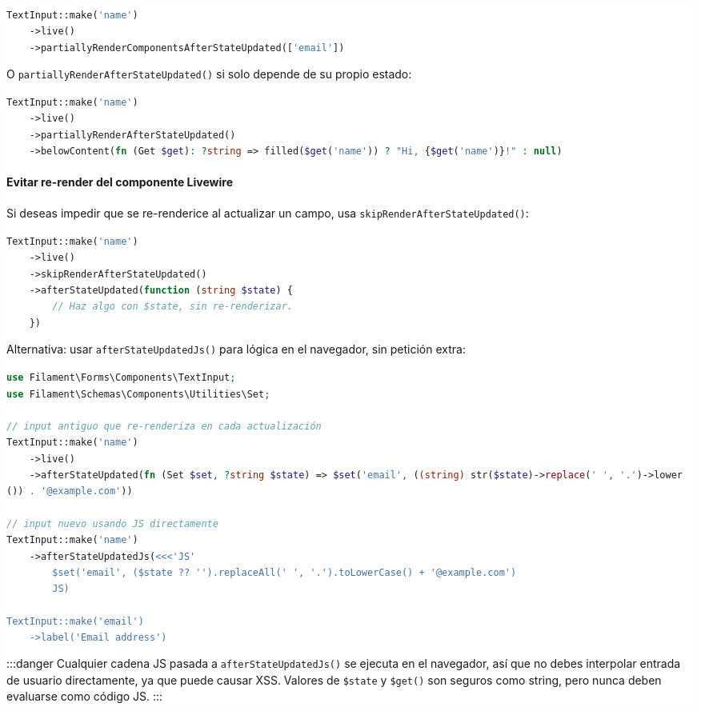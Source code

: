 ```php
TextInput::make('name')
    ->live()
    ->partiallyRenderComponentsAfterStateUpdated(['email'])
```

O `partiallyRenderAfterStateUpdated()` si solo depende de su propio estado:

```php
TextInput::make('name')
    ->live()
    ->partiallyRenderAfterStateUpdated()
    ->belowContent(fn (Get $get): ?string => filled($get('name')) ? "Hi, {$get('name')}!" : null)
```

#### Evitar re-render del componente Livewire

Si deseas impedir que se re-renderice al actualizar un campo, usa `skipRenderAfterStateUpdated()`:

```php
TextInput::make('name')
    ->live()
    ->skipRenderAfterStateUpdated()
    ->afterStateUpdated(function (string $state) {
        // Haz algo con $state, sin re-renderizar.
    })
```

Alternativa: usar `afterStateUpdatedJs()` para lógica en el navegador, sin petición extra:

```php
use Filament\Forms\Components\TextInput;
use Filament\Schemas\Components\Utilities\Set;

// input antiguo que re-renderiza en cada actualización
TextInput::make('name')
    ->live()
    ->afterStateUpdated(fn (Set $set, ?string $state) => $set('email', ((string) str($state)->replace(' ', '.')->lower()) . '@example.com'))

// input nuevo usando JS directamente
TextInput::make('name')
    ->afterStateUpdatedJs(<<<'JS'
        $set('email', ($state ?? '').replaceAll(' ', '.').toLowerCase() + '@example.com')
        JS)

TextInput::make('email')
    ->label('Email address')
```

:::danger
Cualquier cadena JS pasada a `afterStateUpdatedJs()` se ejecuta en el navegador, así que no debes interpolar entrada de usuario directamente, ya que puede causar XSS. Valores de `$state` y `$get()` son seguros como string, pero nunca deben evaluarse como código JS.
:::
